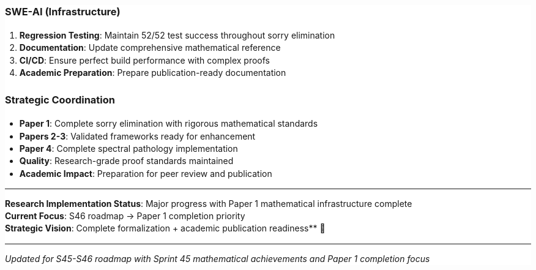 ### **SWE-AI (Infrastructure)**
1. **Regression Testing**: Maintain 52/52 test success throughout sorry elimination
2. **Documentation**: Update comprehensive mathematical reference
3. **CI/CD**: Ensure perfect build performance with complex proofs
4. **Academic Preparation**: Prepare publication-ready documentation

### **Strategic Coordination**
- **Paper 1**: Complete sorry elimination with rigorous mathematical standards
- **Papers 2-3**: Validated frameworks ready for enhancement
- **Paper 4**: Complete spectral pathology implementation
- **Quality**: Research-grade proof standards maintained
- **Academic Impact**: Preparation for peer review and publication

---

**Research Implementation Status**: Major progress with Paper 1 mathematical infrastructure complete  
**Current Focus**: S46 roadmap → Paper 1 completion priority  
**Strategic Vision**: Complete formalization + academic publication readiness** 🎯

---

*Updated for S45-S46 roadmap with Sprint 45 mathematical achievements and Paper 1 completion focus*